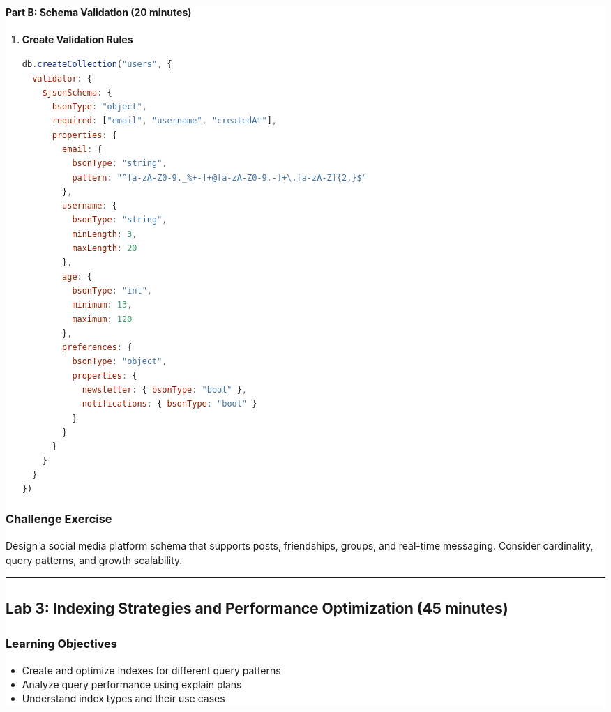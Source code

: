    ```javascript
   ```

#### Part B: Schema Validation (20 minutes)
1. **Create Validation Rules**
   ```javascript
   db.createCollection("users", {
     validator: {
       $jsonSchema: {
         bsonType: "object",
         required: ["email", "username", "createdAt"],
         properties: {
           email: {
             bsonType: "string",
             pattern: "^[a-zA-Z0-9._%+-]+@[a-zA-Z0-9.-]+\.[a-zA-Z]{2,}$"
           },
           username: {
             bsonType: "string",
             minLength: 3,
             maxLength: 20
           },
           age: {
             bsonType: "int",
             minimum: 13,
             maximum: 120
           },
           preferences: {
             bsonType: "object",
             properties: {
               newsletter: { bsonType: "bool" },
               notifications: { bsonType: "bool" }
             }
           }
         }
       }
     }
   })
   ```

### Challenge Exercise
Design a social media platform schema that supports posts, friendships, groups, and real-time messaging. Consider cardinality, query patterns, and growth scalability.

---

## Lab 3: Indexing Strategies and Performance Optimization (45 minutes)

### Learning Objectives
- Create and optimize indexes for different query patterns
- Analyze query performance using explain plans
- Understand index types and their use cases
